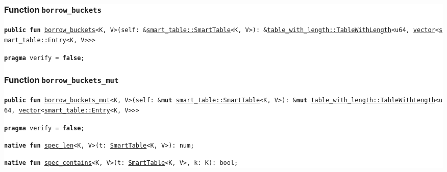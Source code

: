 

<a id="@Specification_1_borrow_buckets"></a>

### Function `borrow_buckets`


<pre><code><b>public</b> <b>fun</b> <a href="smart_table.md#0x1_smart_table_borrow_buckets">borrow_buckets</a>&lt;K, V&gt;(self: &<a href="smart_table.md#0x1_smart_table_SmartTable">smart_table::SmartTable</a>&lt;K, V&gt;): &<a href="table_with_length.md#0x1_table_with_length_TableWithLength">table_with_length::TableWithLength</a>&lt;u64, <a href="../../move-stdlib/doc/vector.md#0x1_vector">vector</a>&lt;<a href="smart_table.md#0x1_smart_table_Entry">smart_table::Entry</a>&lt;K, V&gt;&gt;&gt;
</code></pre>




<pre><code><b>pragma</b> verify = <b>false</b>;
</code></pre>



<a id="@Specification_1_borrow_buckets_mut"></a>

### Function `borrow_buckets_mut`


<pre><code><b>public</b> <b>fun</b> <a href="smart_table.md#0x1_smart_table_borrow_buckets_mut">borrow_buckets_mut</a>&lt;K, V&gt;(self: &<b>mut</b> <a href="smart_table.md#0x1_smart_table_SmartTable">smart_table::SmartTable</a>&lt;K, V&gt;): &<b>mut</b> <a href="table_with_length.md#0x1_table_with_length_TableWithLength">table_with_length::TableWithLength</a>&lt;u64, <a href="../../move-stdlib/doc/vector.md#0x1_vector">vector</a>&lt;<a href="smart_table.md#0x1_smart_table_Entry">smart_table::Entry</a>&lt;K, V&gt;&gt;&gt;
</code></pre>




<pre><code><b>pragma</b> verify = <b>false</b>;
</code></pre>




<a id="0x1_smart_table_spec_len"></a>


<pre><code><b>native</b> <b>fun</b> <a href="smart_table.md#0x1_smart_table_spec_len">spec_len</a>&lt;K, V&gt;(t: <a href="smart_table.md#0x1_smart_table_SmartTable">SmartTable</a>&lt;K, V&gt;): num;
</code></pre>




<a id="0x1_smart_table_spec_contains"></a>


<pre><code><b>native</b> <b>fun</b> <a href="smart_table.md#0x1_smart_table_spec_contains">spec_contains</a>&lt;K, V&gt;(t: <a href="smart_table.md#0x1_smart_table_SmartTable">SmartTable</a>&lt;K, V&gt;, k: K): bool;
</code></pre>



